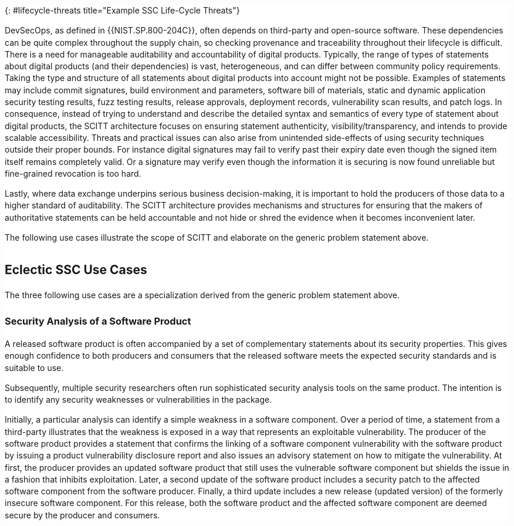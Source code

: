 ~~~ aasvg
~~~
{: #lifecycle-threats title="Example SSC Life-Cycle Threats"}

DevSecOps, as defined in {{NIST.SP.800-204C}}, often depends on third-party and open-source software.
These dependencies can be quite complex throughout the supply chain, so checking provenance and traceability throughout their lifecycle is difficult.
There is a need for manageable auditability and accountability of digital products.
Typically, the range of types of statements about digital products (and their dependencies) is vast, heterogeneous, and can differ between community policy requirements.
Taking the type and structure of all statements about digital products into account might not be possible.
Examples of statements may include commit signatures, build environment and parameters, software bill of materials, static and dynamic application security testing results, fuzz testing results, release approvals, deployment records, vulnerability scan results, and patch logs.
In consequence, instead of trying to understand and describe the detailed syntax and semantics of every type of statement about digital products, the SCITT architecture focuses on ensuring statement authenticity, visibility/transparency, and intends to provide scalable accessibility.
Threats and practical issues can also arise from unintended side-effects of using security techniques outside their proper bounds.
For instance digital signatures may fail to verify past their expiry date even though the signed item itself remains completely valid.
Or a signature may verify even though the information it is securing is now found unreliable but fine-grained revocation is too hard.

Lastly, where data exchange underpins serious business decision-making, it is important to hold the producers of those data to a higher standard of auditability.
The SCITT architecture provides mechanisms and structures for ensuring that the makers of authoritative statements can be held accountable and not hide or shred the evidence when it becomes inconvenient later.

The following use cases illustrate the scope of SCITT and elaborate on the generic problem statement above.

## Eclectic SSC Use Cases

The three following use cases are a specialization derived from the generic problem statement above.

### Security Analysis of a Software Product

A released software product is often accompanied by a set of complementary statements about its security properties.
This gives enough confidence to both producers and consumers that the released software meets the expected security standards and is suitable to use.

Subsequently, multiple security researchers often run sophisticated security analysis tools on the same product.
The intention is to identify any security weaknesses or vulnerabilities in the package.

Initially, a particular analysis can identify a simple weakness in a software component.
Over a period of time, a statement from a third-party illustrates that the weakness is exposed in a way that represents an exploitable vulnerability.
The producer of the software product provides a statement that confirms the linking of a software component vulnerability with the software product by issuing a product vulnerability disclosure report and also issues an advisory statement on how to mitigate the vulnerability.
At first, the producer provides an updated software product that still uses the vulnerable software component but shields the issue in a fashion that inhibits exploitation.
Later, a second update of the software product includes a security patch to the affected software component from the software producer.
Finally, a third update includes a new release (updated version) of the formerly insecure software component.
For this release, both the software product and the affected software component are deemed secure by the producer and consumers.
